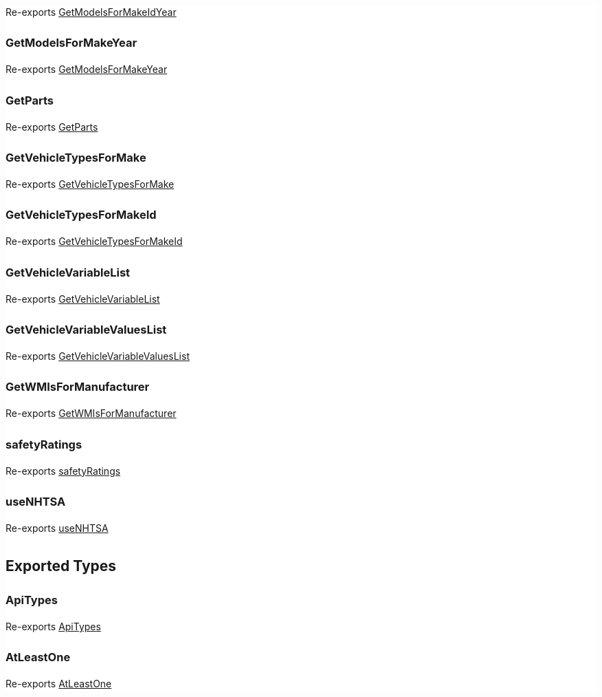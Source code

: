 Re-exports [GetModelsForMakeIdYear](api/vpic/endpoints/GetModelsForMakeIdYear.md#getmodelsformakeidyear)

### GetModelsForMakeYear

Re-exports [GetModelsForMakeYear](api/vpic/endpoints/GetModelsForMakeYear.md#getmodelsformakeyear)

### GetParts

Re-exports [GetParts](api/vpic/endpoints/GetParts.md#getparts)

### GetVehicleTypesForMake

Re-exports [GetVehicleTypesForMake](api/vpic/endpoints/GetVehicleTypesForMake.md#getvehicletypesformake)

### GetVehicleTypesForMakeId

Re-exports [GetVehicleTypesForMakeId](api/vpic/endpoints/GetVehicleTypesForMakeId.md#getvehicletypesformakeid)

### GetVehicleVariableList

Re-exports [GetVehicleVariableList](api/vpic/endpoints/GetVehicleVariableList.md#getvehiclevariablelist)

### GetVehicleVariableValuesList

Re-exports [GetVehicleVariableValuesList](api/vpic/endpoints/GetVehicleVariableValuesList.md#getvehiclevariablevalueslist)

### GetWMIsForManufacturer

Re-exports [GetWMIsForManufacturer](api/vpic/endpoints/GetWMIsForManufacturer.md#getwmisformanufacturer)

### safetyRatings

Re-exports [safetyRatings](api/safetyRatings.md#safetyratings)

### useNHTSA

Re-exports [useNHTSA](api/useNHTSA.md#usenhtsa)

## Exported Types

### ApiTypes

Re-exports [ApiTypes](api/types.md#apitypes)

### AtLeastOne

Re-exports [AtLeastOne](utils/types.md#atleastonet-r)

